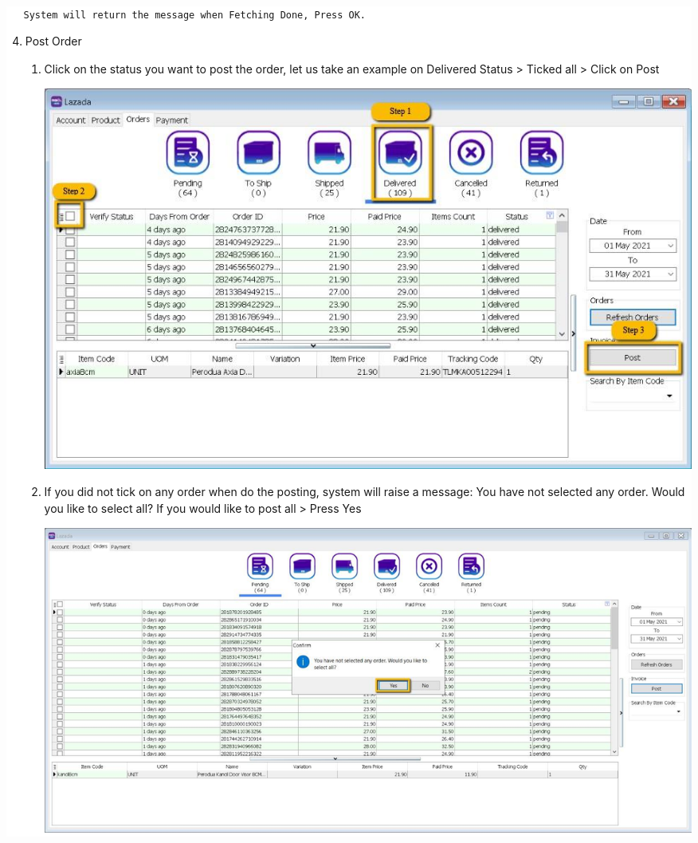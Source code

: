        System will return the message when Fetching Done, Press OK.

4. Post Order

   1. Click on the status you want to post the order, let us take an example on Delivered Status > Ticked all > Click on Post

       ![29](../../../static/img/integration/e-commerce/lazada/29.png)

   2. If you did not tick on any order when do the posting, system will raise a message: You have not selected any order. Would you like to select all? If you would like to post all > Press Yes

       ![30](../../../static/img/integration/e-commerce/lazada/30.png)
